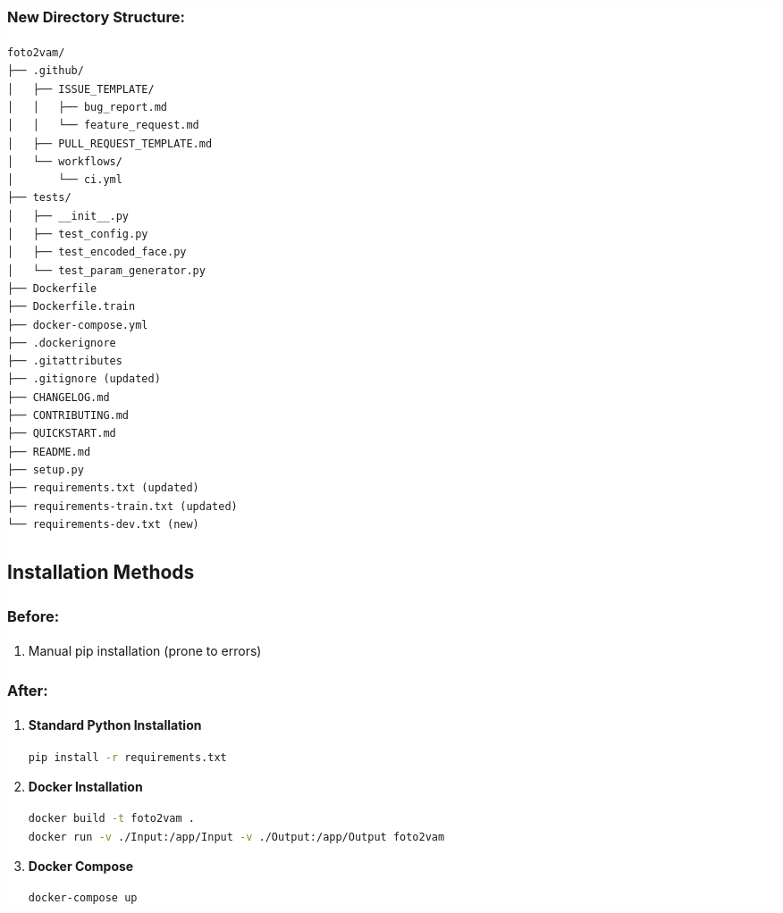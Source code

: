 ### New Directory Structure:
```
foto2vam/
├── .github/
│   ├── ISSUE_TEMPLATE/
│   │   ├── bug_report.md
│   │   └── feature_request.md
│   ├── PULL_REQUEST_TEMPLATE.md
│   └── workflows/
│       └── ci.yml
├── tests/
│   ├── __init__.py
│   ├── test_config.py
│   ├── test_encoded_face.py
│   └── test_param_generator.py
├── Dockerfile
├── Dockerfile.train
├── docker-compose.yml
├── .dockerignore
├── .gitattributes
├── .gitignore (updated)
├── CHANGELOG.md
├── CONTRIBUTING.md
├── QUICKSTART.md
├── README.md
├── setup.py
├── requirements.txt (updated)
├── requirements-train.txt (updated)
└── requirements-dev.txt (new)
```

## Installation Methods

### Before:
1. Manual pip installation (prone to errors)

### After:
1. **Standard Python Installation**
   ```bash
   pip install -r requirements.txt
   ```

2. **Docker Installation**
   ```bash
   docker build -t foto2vam .
   docker run -v ./Input:/app/Input -v ./Output:/app/Output foto2vam
   ```

3. **Docker Compose**
   ```bash
   docker-compose up
   ```
